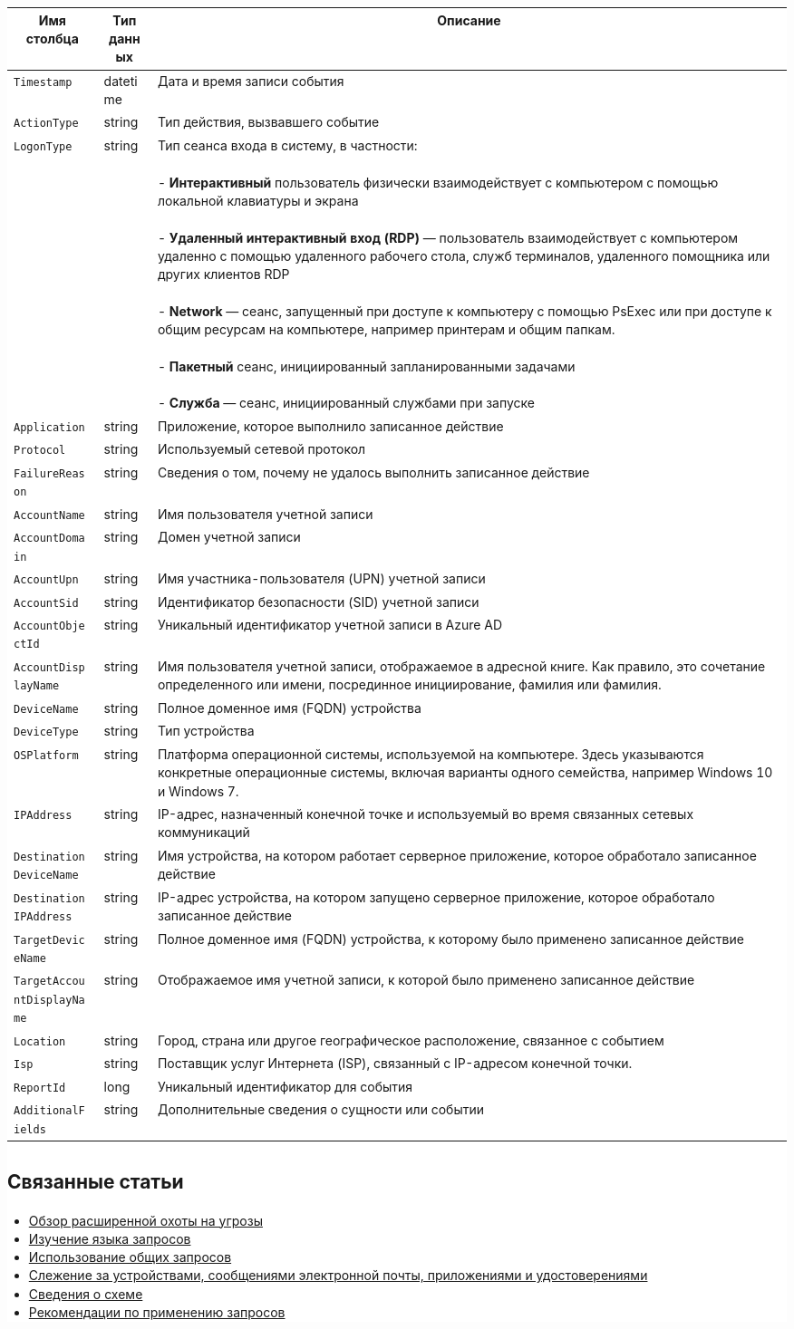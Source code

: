 | Имя столбца | Тип данных | Описание |
|-------------|-----------|-------------|
| `Timestamp` | datetime | Дата и время записи события |
| `ActionType` | string | Тип действия, вызвавшего событие |
| `LogonType` | string | Тип сеанса входа в систему, в частности:<br><br> - **Интерактивный** пользователь физически взаимодействует с компьютером с помощью локальной клавиатуры и экрана<br><br> - **Удаленный интерактивный вход (RDP)** — пользователь взаимодействует с компьютером удаленно с помощью удаленного рабочего стола, служб терминалов, удаленного помощника или других клиентов RDP<br><br> - **Network** — сеанс, запущенный при доступе к компьютеру с помощью PsExec или при доступе к общим ресурсам на компьютере, например принтерам и общим папкам.<br><br> - **Пакетный** сеанс, инициированный запланированными задачами<br><br> - **Служба** — сеанс, инициированный службами при запуске |
| `Application` | string | Приложение, которое выполнило записанное действие |
| `Protocol` | string | Используемый сетевой протокол |
| `FailureReason` | string | Сведения о том, почему не удалось выполнить записанное действие |
| `AccountName` | string | Имя пользователя учетной записи |
| `AccountDomain` | string | Домен учетной записи |
| `AccountUpn` | string | Имя участника-пользователя (UPN) учетной записи |
| `AccountSid` | string | Идентификатор безопасности (SID) учетной записи |
| `AccountObjectId` | string | Уникальный идентификатор учетной записи в Azure AD |
| `AccountDisplayName` | string | Имя пользователя учетной записи, отображаемое в адресной книге. Как правило, это сочетание определенного или имени, посрединное инициирование, фамилия или фамилия. |
| `DeviceName` | string | Полное доменное имя (FQDN) устройства |
| `DeviceType` | string | Тип устройства |
| `OSPlatform` | string | Платформа операционной системы, используемой на компьютере. Здесь указываются конкретные операционные системы, включая варианты одного семейства, например Windows 10 и Windows 7. |
| `IPAddress` | string | IP-адрес, назначенный конечной точке и используемый во время связанных сетевых коммуникаций |
| `DestinationDeviceName` | string | Имя устройства, на котором работает серверное приложение, которое обработало записанное действие |
| `DestinationIPAddress` | string | IP-адрес устройства, на котором запущено серверное приложение, которое обработало записанное действие |
| `TargetDeviceName` | string | Полное доменное имя (FQDN) устройства, к которому было применено записанное действие |
| `TargetAccountDisplayName` | string | Отображаемое имя учетной записи, к которой было применено записанное действие |
| `Location` | string | Город, страна или другое географическое расположение, связанное с событием |
| `Isp` | string | Поставщик услуг Интернета (ISP), связанный с IP-адресом конечной точки. |
| `ReportId` | long | Уникальный идентификатор для события |
| `AdditionalFields` | string | Дополнительные сведения о сущности или событии |

## <a name="related-topics"></a>Связанные статьи
- [Обзор расширенной охоты на угрозы](advanced-hunting-overview.md)
- [Изучение языка запросов](advanced-hunting-query-language.md)
- [Использование общих запросов](advanced-hunting-shared-queries.md)
- [Слежение за устройствами, сообщениями электронной почты, приложениями и удостоверениями](advanced-hunting-query-emails-devices.md)
- [Сведения о схеме](advanced-hunting-schema-tables.md)
- [Рекомендации по применению запросов](advanced-hunting-best-practices.md)